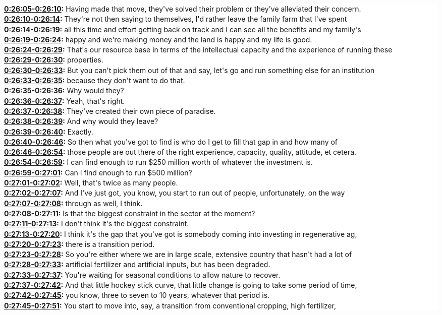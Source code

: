 **[0:26:05-0:26:10](https://investinginregenerativeagriculture.com/2019/08/27/tony-lovell-2/#t=0:26:05):**  Having made that move, they've solved their problem or they've alleviated their concern.  
**[0:26:10-0:26:14](https://investinginregenerativeagriculture.com/2019/08/27/tony-lovell-2/#t=0:26:10):**  They're not then saying to themselves, I'd rather leave the family farm that I've spent  
**[0:26:14-0:26:19](https://investinginregenerativeagriculture.com/2019/08/27/tony-lovell-2/#t=0:26:14):**  all this time and effort getting back on track and I can see all the benefits and my family's  
**[0:26:19-0:26:24](https://investinginregenerativeagriculture.com/2019/08/27/tony-lovell-2/#t=0:26:19):**  happy and we're making money and the land is happy and my life is good.  
**[0:26:24-0:26:29](https://investinginregenerativeagriculture.com/2019/08/27/tony-lovell-2/#t=0:26:24):**  That's our resource base in terms of the intellectual capacity and the experience of running these  
**[0:26:29-0:26:30](https://investinginregenerativeagriculture.com/2019/08/27/tony-lovell-2/#t=0:26:29):**  properties.  
**[0:26:30-0:26:33](https://investinginregenerativeagriculture.com/2019/08/27/tony-lovell-2/#t=0:26:30):**  But you can't pick them out of that and say, let's go and run something else for an institution  
**[0:26:33-0:26:35](https://investinginregenerativeagriculture.com/2019/08/27/tony-lovell-2/#t=0:26:33):**  because they don't want to do that.  
**[0:26:35-0:26:36](https://investinginregenerativeagriculture.com/2019/08/27/tony-lovell-2/#t=0:26:35):**  Why would they?  
**[0:26:36-0:26:37](https://investinginregenerativeagriculture.com/2019/08/27/tony-lovell-2/#t=0:26:36):**  Yeah, that's right.  
**[0:26:37-0:26:38](https://investinginregenerativeagriculture.com/2019/08/27/tony-lovell-2/#t=0:26:37):**  They've created their own piece of paradise.  
**[0:26:38-0:26:39](https://investinginregenerativeagriculture.com/2019/08/27/tony-lovell-2/#t=0:26:38):**  And why would they leave?  
**[0:26:39-0:26:40](https://investinginregenerativeagriculture.com/2019/08/27/tony-lovell-2/#t=0:26:39):**  Exactly.  
**[0:26:40-0:26:46](https://investinginregenerativeagriculture.com/2019/08/27/tony-lovell-2/#t=0:26:40):**  So then what you've got to find is who do I get to fill that gap in and how many of  
**[0:26:46-0:26:54](https://investinginregenerativeagriculture.com/2019/08/27/tony-lovell-2/#t=0:26:46):**  those people are out there of the right experience, capacity, quality, attitude, et cetera.  
**[0:26:54-0:26:59](https://investinginregenerativeagriculture.com/2019/08/27/tony-lovell-2/#t=0:26:54):**  I can find enough to run $250 million worth of whatever the investment is.  
**[0:26:59-0:27:01](https://investinginregenerativeagriculture.com/2019/08/27/tony-lovell-2/#t=0:26:59):**  Can I find enough to run $500 million?  
**[0:27:01-0:27:02](https://investinginregenerativeagriculture.com/2019/08/27/tony-lovell-2/#t=0:27:01):**  Well, that's twice as many people.  
**[0:27:02-0:27:07](https://investinginregenerativeagriculture.com/2019/08/27/tony-lovell-2/#t=0:27:02):**  And I've just got, you know, you start to run out of people, unfortunately, on the way  
**[0:27:07-0:27:08](https://investinginregenerativeagriculture.com/2019/08/27/tony-lovell-2/#t=0:27:07):**  through as well, I think.  
**[0:27:08-0:27:11](https://investinginregenerativeagriculture.com/2019/08/27/tony-lovell-2/#t=0:27:08):**  Is that the biggest constraint in the sector at the moment?  
**[0:27:11-0:27:13](https://investinginregenerativeagriculture.com/2019/08/27/tony-lovell-2/#t=0:27:11):**  I don't think it's the biggest constraint.  
**[0:27:13-0:27:20](https://investinginregenerativeagriculture.com/2019/08/27/tony-lovell-2/#t=0:27:13):**  I think it's the gap that you've got is somebody coming into investing in regenerative ag,  
**[0:27:20-0:27:23](https://investinginregenerativeagriculture.com/2019/08/27/tony-lovell-2/#t=0:27:20):**  there is a transition period.  
**[0:27:23-0:27:28](https://investinginregenerativeagriculture.com/2019/08/27/tony-lovell-2/#t=0:27:23):**  So you're either where we are in large scale, extensive country that hasn't had a lot of  
**[0:27:28-0:27:33](https://investinginregenerativeagriculture.com/2019/08/27/tony-lovell-2/#t=0:27:28):**  artificial fertilizer and artificial inputs, but has been degraded.  
**[0:27:33-0:27:37](https://investinginregenerativeagriculture.com/2019/08/27/tony-lovell-2/#t=0:27:33):**  You're waiting for seasonal conditions to allow nature to recover.  
**[0:27:37-0:27:42](https://investinginregenerativeagriculture.com/2019/08/27/tony-lovell-2/#t=0:27:37):**  And that little hockey stick curve, that little change is going to take some period of time,  
**[0:27:42-0:27:45](https://investinginregenerativeagriculture.com/2019/08/27/tony-lovell-2/#t=0:27:42):**  you know, three to seven to 10 years, whatever that period is.  
**[0:27:45-0:27:51](https://investinginregenerativeagriculture.com/2019/08/27/tony-lovell-2/#t=0:27:45):**  You start to move into, say, a transition from conventional cropping, high fertilizer,  